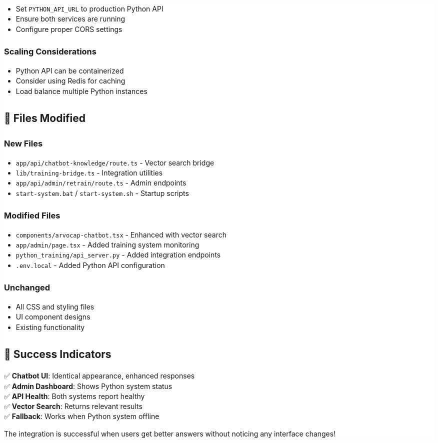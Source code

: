 - Set `PYTHON_API_URL` to production Python API
- Ensure both services are running
- Configure proper CORS settings

### Scaling Considerations

- Python API can be containerized
- Consider using Redis for caching
- Load balance multiple Python instances

## 📝 Files Modified

### New Files
- `app/api/chatbot-knowledge/route.ts` - Vector search bridge
- `lib/training-bridge.ts` - Integration utilities
- `app/api/admin/retrain/route.ts` - Admin endpoints
- `start-system.bat` / `start-system.sh` - Startup scripts

### Modified Files
- `components/arvocap-chatbot.tsx` - Enhanced with vector search
- `app/admin/page.tsx` - Added training system monitoring
- `python_training/api_server.py` - Added integration endpoints
- `.env.local` - Added Python API configuration

### Unchanged
- All CSS and styling files
- UI component designs
- Existing functionality

## 🎉 Success Indicators

✅ **Chatbot UI**: Identical appearance, enhanced responses  
✅ **Admin Dashboard**: Shows Python system status  
✅ **API Health**: Both systems report healthy  
✅ **Vector Search**: Returns relevant results  
✅ **Fallback**: Works when Python system offline  

The integration is successful when users get better answers without noticing any interface changes!
